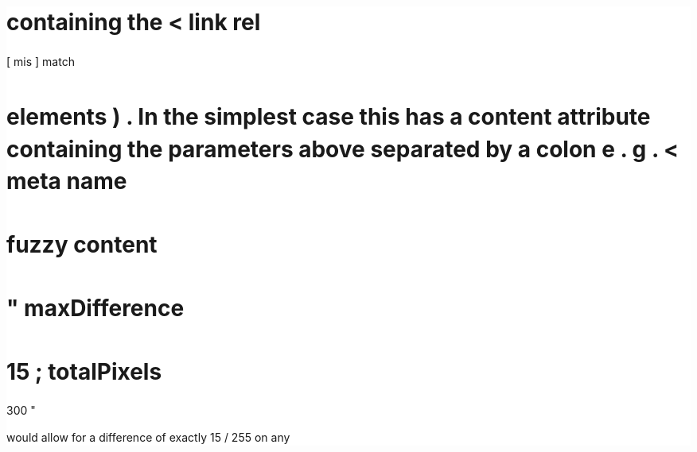 containing
the
<
link
rel
=
[
mis
]
match
>
elements
)
.
In
the
simplest
case
this
has
a
content
attribute
containing
the
parameters
above
separated
by
a
colon
e
.
g
.
<
meta
name
=
fuzzy
content
=
"
maxDifference
=
15
;
totalPixels
=
300
"
>
would
allow
for
a
difference
of
exactly
15
/
255
on
any